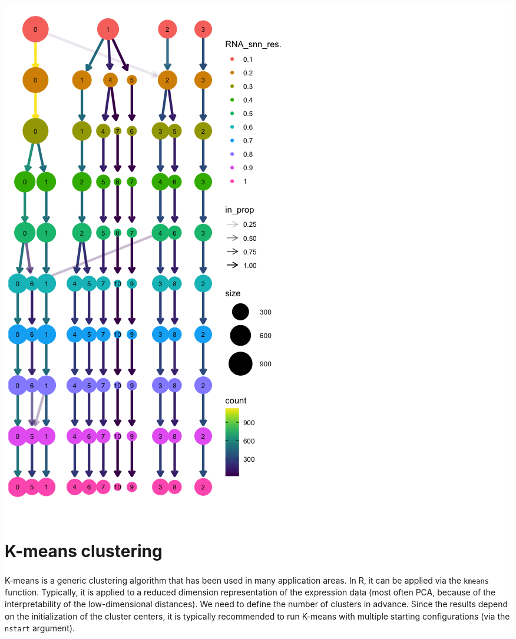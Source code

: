 ![](clustering_files/figure-html/unnamed-chunk-17-1.png)



# K-means clustering

K-means is a generic clustering algorithm that has been used in many application
areas. In R, it can be applied via the `kmeans` function. Typically, it is
applied to a reduced dimension representation of the expression data (most often
PCA, because of the interpretability of the low-dimensional distances). We need
to define the number of clusters in advance. Since the results depend on the
initialization of the cluster centers, it is typically recommended to run
K-means with multiple starting configurations (via the `nstart` argument).
